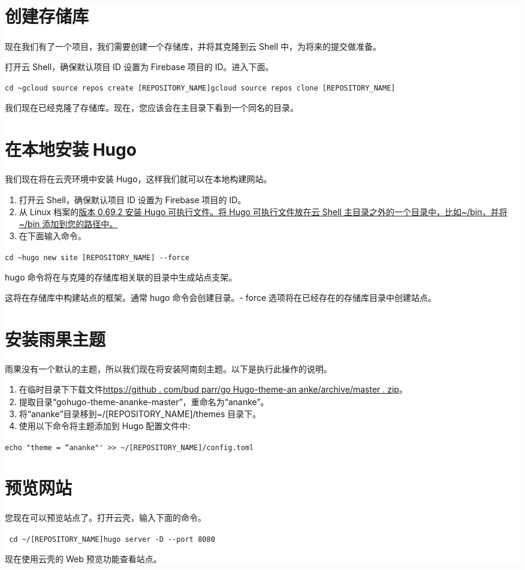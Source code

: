 # 创建存储库

现在我们有了一个项目，我们需要创建一个存储库，并将其克隆到云 Shell 中，为将来的提交做准备。

打开云 Shell，确保默认项目 ID 设置为 Firebase 项目的 ID。进入下面。

```
cd ~gcloud source repos create [REPOSITORY_NAME]gcloud source repos clone [REPOSITORY_NAME]
```

我们现在已经克隆了存储库。现在，您应该会在主目录下看到一个同名的目录。

# 在本地安装 Hugo

我们现在将在云壳环境中安装 Hugo，这样我们就可以在本地构建网站。

1.  打开云 Shell，确保默认项目 ID 设置为 Firebase 项目的 ID。
2.  从 Linux 档案的[版本 0.69.2 安装 Hugo 可执行文件。将 Hugo 可执行文件放在云 Shell 主目录之外的一个目录中，比如~/bin，并将~/bin 添加到您的路径中。](https://github.com/gohugoio/hugo/releases/download/v0.69.2/hugo_0.69.2_Linux-64bit.tar.gz)
3.  在下面输入命令。

```
cd ~hugo new site [REPOSITORY_NAME] --force
```

hugo 命令将在与克隆的存储库相关联的目录中生成站点支架。

这将在存储库中构建站点的框架。通常 hugo 命令会创建目录。- force 选项将在已经存在的存储库目录中创建站点。

# 安装雨果主题

雨果没有一个默认的主题，所以我们现在将安装阿南刻主题。以下是执行此操作的说明。

1.  在临时目录下下载文件[https://github . com/bud parr/go Hugo-theme-an anke/archive/master . zip](https://github.com/budparr/gohugo-theme-ananke/archive/master.zip)。
2.  提取目录“gohugo-theme-ananke-master”，重命名为“ananke”。
3.  将“ananke”目录移到~/[REPOSITORY_NAME]/themes 目录下。
4.  使用以下命令将主题添加到 Hugo 配置文件中:

```
echo "theme = “ananke"' >> ~/[REPOSITORY_NAME]/config.toml
```

# 预览网站

您现在可以预览站点了。打开云壳，输入下面的命令。

```
 cd ~/[REPOSITORY_NAME]hugo server -D --port 8080
```

现在使用云壳的 Web 预览功能查看站点。
